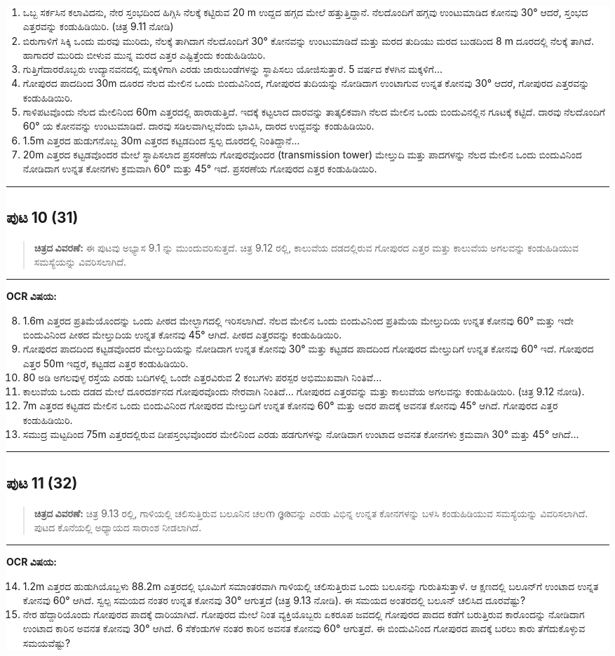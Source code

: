 1.  ಒಬ್ಬ ಸರ್ಕಸಿನ ಕಲಾವಿದನು, ನೇರ ಸ್ತಂಭದಿಂದ ಹಿಗ್ಗಿಸಿ ನೆಲಕ್ಕೆ ಕಟ್ಟಿರುವ 20 m ಉದ್ದದ ಹಗ್ಗದ ಮೇಲೆ ಹತ್ತುತ್ತಿದ್ದಾನೆ. ನೆಲದೊಂದಿಗೆ ಹಗ್ಗವು ಉಂಟುಮಾಡಿದ ಕೋನವು 30° ಆದರೆ, ಸ್ತಂಭದ ಎತ್ತರವನ್ನು ಕಂಡುಹಿಡಿಯಿರಿ. (ಚಿತ್ರ 9.11 ನೋಡಿ)
2.  ಬಿರುಗಾಳಿಗೆ ಸಿಕ್ಕಿ ಒಂದು ಮರವು ಮುರಿದು, ನೆಲಕ್ಕೆ ತಾಗಿದಾಗ ನೆಲದೊಂದಿಗೆ 30° ಕೋನವನ್ನು ಉಂಟುಮಾಡಿದೆ ಮತ್ತು ಮರದ ತುದಿಯು ಮರದ ಬುಡದಿಂದ 8 m ದೂರದಲ್ಲಿ ನೆಲಕ್ಕೆ ತಾಗಿದೆ. ಹಾಗಾದರೆ ಮುರಿದು ಬೀಳುವ ಮುನ್ನ ಮರದ ಎತ್ತರ ಎಷ್ಟಿತ್ತೆಂದು ಕಂಡುಹಿಡಿಯಿರಿ.
3.  ಗುತ್ತಿಗೆದಾರರೊಬ್ಬರು ಉದ್ಯಾನವನದಲ್ಲಿ ಮಕ್ಕಳಿಗಾಗಿ ಎರಡು ಜಾರುಬಂಡೆಗಳನ್ನು ಸ್ಥಾಪಿಸಲು ಯೋಜಿಸುತ್ತಾರೆ. 5 ವರ್ಷದ ಕೆಳಗಿನ ಮಕ್ಕಳಿಗೆ...
4.  ಗೋಪುರದ ಪಾದದಿಂದ 30m ದೂರದ ನೆಲದ ಮೇಲಿನ ಒಂದು ಬಿಂದುವಿನಿಂದ, ಗೋಪುರದ ತುದಿಯನ್ನು ನೋಡಿದಾಗ ಉಂಟಾಗುವ ಉನ್ನತ ಕೋನವು 30° ಆದರೆ, ಗೋಪುರದ ಎತ್ತರವನ್ನು ಕಂಡುಹಿಡಿಯಿರಿ.
5.  ಗಾಳಿಪಟವೊಂದು ನೆಲದ ಮೇಲಿನಿಂದ 60m ಎತ್ತರದಲ್ಲಿ ಹಾರಾಡುತ್ತಿದೆ. ಇದಕ್ಕೆ ಕಟ್ಟಲಾದ ದಾರವನ್ನು ತಾತ್ಕಲಿಕವಾಗಿ ನೆಲದ ಮೇಲಿನ ಒಂದು ಬಿಂದುವಿನಲ್ಲಿನ ಗೂಟಕ್ಕೆ ಕಟ್ಟಿದೆ. ದಾರವು ನೆಲದೊಂದಿಗೆ 60° ಯ ಕೋನವನ್ನು ಉಂಟುಮಾಡಿದೆ. ದಾರವು ಸಡಿಲವಾಗಿಲ್ಲವೆಂದು ಭಾವಿಸಿ, ದಾರದ ಉದ್ದವನ್ನು ಕಂಡುಹಿಡಿಯಿರಿ.
6.  1.5m ಎತ್ತರದ ಹುಡುಗನೊಬ್ಬ 30m ಎತ್ತರದ ಕಟ್ಟಡದಿಂದ ಸ್ವಲ್ಪ ದೂರದಲ್ಲಿ ನಿಂತಿದ್ದಾನೆ...
7.  20m ಎತ್ತರದ ಕಟ್ಟಡವೊಂದರ ಮೇಲೆ ಸ್ಥಾಪಿಸಲಾದ ಪ್ರಸರಣೆಯ ಗೋಪುರವೊಂದರ (transmission tower) ಮೇಲ್ತುದಿ ಮತ್ತು ಪಾದಗಳನ್ನು ನೆಲದ ಮೇಲಿನ ಒಂದು ಬಿಂದುವಿನಿಂದ ನೋಡಿದಾಗ ಉನ್ನತ ಕೋನಗಳು ಕ್ರಮವಾಗಿ 60° ಮತ್ತು 45° ಇದೆ. ಪ್ರಸರಣೆಯ ಗೋಪುರದ ಎತ್ತರ ಕಂಡುಹಿಡಿಯಿರಿ.

---

## ಪುಟ 10 (31)

> **ಚಿತ್ರದ ವಿವರಣೆ:** ಈ ಪುಟವು ಅಭ್ಯಾಸ 9.1 ನ್ನು ಮುಂದುವರಿಸುತ್ತದೆ. ಚಿತ್ರ 9.12 ರಲ್ಲಿ, ಕಾಲುವೆಯ ದಡದಲ್ಲಿರುವ ಗೋಪುರದ ಎತ್ತರ ಮತ್ತು ಕಾಲುವೆಯ ಅಗಲವನ್ನು ಕಂಡುಹಿಡಿಯುವ ಸಮಸ್ಯೆಯನ್ನು ವಿವರಿಸಲಾಗಿದೆ.

---
**OCR ವಿಷಯ:**

8.  1.6m ಎತ್ತರದ ಪ್ರತಿಮೆಯೊಂದನ್ನು ಒಂದು ಪೀಠದ ಮೇಲ್ಭಾಗದಲ್ಲಿ ಇರಿಸಲಾಗಿದೆ. ನೆಲದ ಮೇಲಿನ ಒಂದು ಬಿಂದುವಿನಿಂದ ಪ್ರತಿಮೆಯ ಮೇಲ್ತುದಿಯ ಉನ್ನತ ಕೋನವು 60° ಮತ್ತು ಇದೇ ಬಿಂದುವಿನಿಂದ ಪೀಠದ ಮೇಲ್ತುದಿಯ ಉನ್ನತ ಕೋನವು 45° ಆಗಿದೆ. ಪೀಠದ ಎತ್ತರವನ್ನು ಕಂಡುಹಿಡಿಯಿರಿ.
9.  ಗೋಪುರದ ಪಾದದಿಂದ ಕಟ್ಟಡವೊಂದರ ಮೇಲ್ತುದಿಯನ್ನು ನೋಡಿದಾಗ ಉನ್ನತ ಕೋನವು 30° ಮತ್ತು ಕಟ್ಟಡದ ಪಾದದಿಂದ ಗೋಪುರದ ಮೇಲ್ತುದಿಗೆ ಉನ್ನತ ಕೋನವು 60° ಇದೆ. ಗೋಪುರದ ಎತ್ತರ 50m ಇದ್ದರೆ, ಕಟ್ಟಡದ ಎತ್ತರ ಕಂಡುಹಿಡಿಯಿರಿ.
10. 80 ಅಡಿ ಅಗಲವುಳ್ಳ ರಸ್ತೆಯ ಎರಡು ಬದಿಗಳಲ್ಲಿ ಒಂದೇ ಎತ್ತರವಿರುವ 2 ಕಂಬಗಳು ಪರಸ್ಪರ ಅಭಿಮುಖವಾಗಿ ನಿಂತಿವೆ...
11. ಕಾಲುವೆಯ ಒಂದು ದಡದ ಮೇಲೆ ದೂರದರ್ಶನದ ಗೋಪುರವೊಂದು ನೇರವಾಗಿ ನಿಂತಿದೆ... ಗೋಪುರದ ಎತ್ತರವನ್ನು ಮತ್ತು ಕಾಲುವೆಯ ಅಗಲವನ್ನು ಕಂಡುಹಿಡಿಯಿರಿ. (ಚಿತ್ರ 9.12 ನೋಡಿ).
12. 7m ಎತ್ತರದ ಕಟ್ಟಡದ ಮೇಲಿನ ಒಂದು ಬಿಂದುವಿನಿಂದ ಗೋಪುರದ ಮೇಲ್ತುದಿಗೆ ಉನ್ನತ ಕೋನವು 60° ಮತ್ತು ಅದರ ಪಾದಕ್ಕೆ ಅವನತ ಕೋನವು 45° ಆಗಿದೆ. ಗೋಪುರದ ಎತ್ತರ ಕಂಡುಹಿಡಿಯಿರಿ.
13. ಸಮುದ್ರ ಮಟ್ಟದಿಂದ 75m ಎತ್ತರದಲ್ಲಿರುವ ದೀಪಸ್ತಂಭವೊಂದರ ಮೇಲಿನಿಂದ ಎರಡು ಹಡಗುಗಳನ್ನು ನೋಡಿದಾಗ ಉಂಟಾದ ಅವನತ ಕೋನಗಳು ಕ್ರಮವಾಗಿ 30° ಮತ್ತು 45° ಆಗಿದೆ...

---

## ಪುಟ 11 (32)

> **ಚಿತ್ರದ ವಿವರಣೆ:** ಚಿತ್ರ 9.13 ರಲ್ಲಿ, ಗಾಳಿಯಲ್ಲಿ ಚಲಿಸುತ್ತಿರುವ ಬಲೂನಿನ ಚಲന ദൂരವನ್ನು ಎರಡು ವಿಭಿನ್ನ ಉನ್ನತ ಕೋನಗಳನ್ನು ಬಳಸಿ ಕಂಡುಹಿಡಿಯುವ ಸಮಸ್ಯೆಯನ್ನು ವಿವರಿಸಲಾಗಿದೆ. ಪುಟದ ಕೊನೆಯಲ್ಲಿ ಅಧ್ಯಾಯದ ಸಾರಾಂಶ ನೀಡಲಾಗಿದೆ.

---
**OCR ವಿಷಯ:**

14. 1.2m ಎತ್ತರದ ಹುಡುಗಿಯೊಬ್ಬಳು 88.2m ಎತ್ತರದಲ್ಲಿ ಭೂಮಿಗೆ ಸಮಾಂತರವಾಗಿ ಗಾಳಿಯಲ್ಲಿ ಚಲಿಸುತ್ತಿರುವ ಒಂದು ಬಲೂನನ್ನು ಗುರುತಿಸುತ್ತಾಳೆ. ಆ ಕ್ಷಣದಲ್ಲಿ ಬಲೂನ್‌ಗೆ ಉಂಟಾದ ಉನ್ನತ ಕೋನವು 60° ಆಗಿದೆ. ಸ್ವಲ್ಪ ಸಮಯದ ನಂತರ ಉನ್ನತ ಕೋನವು 30° ಆಗುತ್ತದೆ (ಚಿತ್ರ 9.13 ನೋಡಿ). ಈ ಸಮಯದ ಅಂತರದಲ್ಲಿ ಬಲೂನ್ ಚಲಿಸಿದ ದೂರವೆಷ್ಟು?
15. ನೇರ ಹೆದ್ದಾರಿಯೊಂದು ಗೋಪುರದ ಪಾದಕ್ಕೆ ದಾರಿಯಾಗಿದೆ. ಗೋಪುರದ ಮೇಲೆ ನಿಂತ ವ್ಯಕ್ತಿಯೊಬ್ಬರು ಏಕರೂಪ ಜವದಲ್ಲಿ ಗೋಪುರದ ಪಾದದ ಕಡೆಗೆ ಬರುತ್ತಿರುವ ಕಾರೊಂದನ್ನು ನೋಡಿದಾಗ ಉಂಟಾದ ಕಾರಿನ ಅವನತ ಕೋನವು 30° ಆಗಿದೆ. 6 ಸೆಕೆಂಡುಗಳ ನಂತರ ಕಾರಿನ ಅವನತ ಕೋನವು 60° ಆಗುತ್ತದೆ. ಈ ಬಿಂದುವಿನಿಂದ ಗೋಪುರದ ಪಾದಕ್ಕೆ ಬರಲು ಕಾರು ತೆಗೆದುಕೊಳ್ಳುವ ಸಮಯವೆಷ್ಟು?
